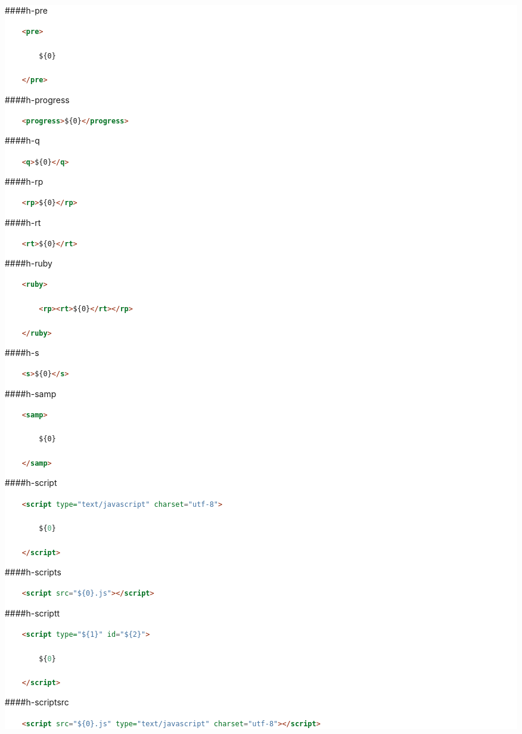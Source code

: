 ####h-pre
```html
    <pre>

        ${0}

    </pre>
```
####h-progress
```html
    <progress>${0}</progress>
```
####h-q
```html
    <q>${0}</q>
```
####h-rp
```html
    <rp>${0}</rp>
```
####h-rt
```html
    <rt>${0}</rt>
```
####h-ruby
```html
    <ruby>

        <rp><rt>${0}</rt></rp>

    </ruby>
```
####h-s
```html
    <s>${0}</s>
```
####h-samp
```html
    <samp>

        ${0}

    </samp>
```
####h-script
```html
    <script type="text/javascript" charset="utf-8">

        ${0}

    </script>
```
####h-scripts
```html
    <script src="${0}.js"></script>
```
####h-scriptt
```html
    <script type="${1}" id="${2}">

        ${0}

    </script>
```
####h-scriptsrc
```html
    <script src="${0}.js" type="text/javascript" charset="utf-8"></script>
```
